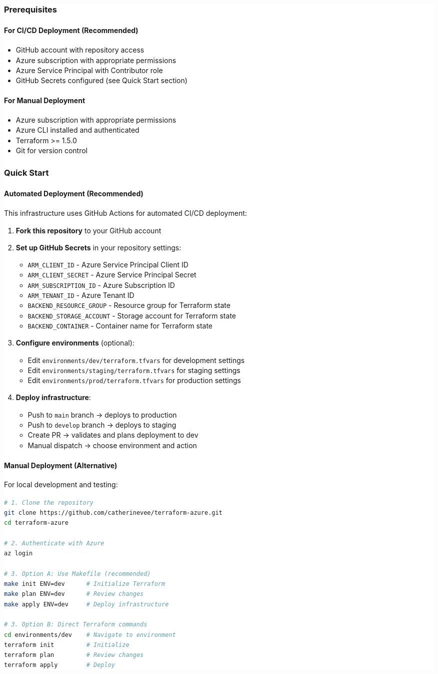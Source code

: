 ### Prerequisites

#### For CI/CD Deployment (Recommended)
- GitHub account with repository access
- Azure subscription with appropriate permissions
- Azure Service Principal with Contributor role
- GitHub Secrets configured (see Quick Start section)

#### For Manual Deployment
- Azure subscription with appropriate permissions
- Azure CLI installed and authenticated
- Terraform >= 1.5.0
- Git for version control

### Quick Start

#### Automated Deployment (Recommended)

This infrastructure uses GitHub Actions for automated CI/CD deployment:

1. **Fork this repository** to your GitHub account

2. **Set up GitHub Secrets** in your repository settings:
   - `ARM_CLIENT_ID` - Azure Service Principal Client ID
   - `ARM_CLIENT_SECRET` - Azure Service Principal Secret
   - `ARM_SUBSCRIPTION_ID` - Azure Subscription ID
   - `ARM_TENANT_ID` - Azure Tenant ID
   - `BACKEND_RESOURCE_GROUP` - Resource group for Terraform state
   - `BACKEND_STORAGE_ACCOUNT` - Storage account for Terraform state
   - `BACKEND_CONTAINER` - Container name for Terraform state

3. **Configure environments** (optional):
   - Edit `environments/dev/terraform.tfvars` for development settings
   - Edit `environments/staging/terraform.tfvars` for staging settings
   - Edit `environments/prod/terraform.tfvars` for production settings

4. **Deploy infrastructure**:
   - Push to `main` branch → deploys to production
   - Push to `develop` branch → deploys to staging
   - Create PR → validates and plans deployment to dev
   - Manual dispatch → choose environment and action

#### Manual Deployment (Alternative)

For local development and testing:

```bash
# 1. Clone the repository
git clone https://github.com/catherinevee/terraform-azure.git
cd terraform-azure

# 2. Authenticate with Azure
az login

# 3. Option A: Use Makefile (recommended)
make init ENV=dev      # Initialize Terraform
make plan ENV=dev      # Review changes
make apply ENV=dev     # Deploy infrastructure

# 3. Option B: Direct Terraform commands
cd environments/dev    # Navigate to environment
terraform init         # Initialize
terraform plan         # Review changes
terraform apply        # Deploy
```
